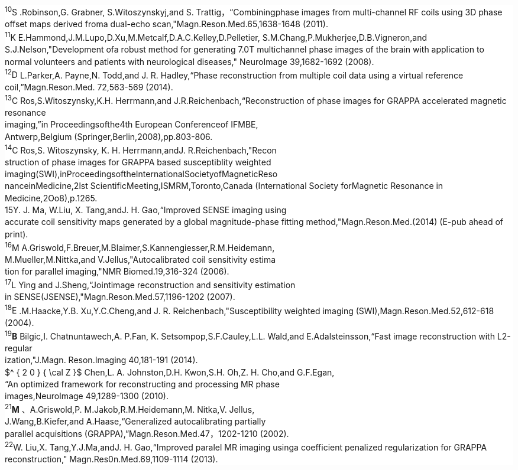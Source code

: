 $^ { 1 0 } \mathrm { S }$ .Robinson,G. Grabner, S.Witoszynskyj,and S. Trattig，“Combiningphase images from multi-channel RF coils using 3D phase offset maps derived froma dual-echo scan,"Magn.Reson.Med.65,1638-1648 (2011).   
$^ { 1 1 } \mathrm { K }$ E.Hammond,J.M.Lupo,D.Xu,M.Metcalf,D.A.C.Kelley,D.Pelletier, S.M.Chang,P.Mukherjee,D.B.Vigneron,and S.J.Nelson,"Development ofa robust method for generating $7 . 0 \mathrm { T }$ multichannel phase images of the brain with application to normal volunteers and patients with neurological diseases," NeuroImage 39,1682-1692 (2008).   
${ } ^ { 1 2 } \mathrm { D }$ L.Parker,A. Payne,N. Todd,and J. R. Hadley,“Phase reconstruction from multiple coil data using a virtual reference coil,”Magn.Reson.Med. 72,563-569 (2014).   
$^ { 1 3 } \mathrm { C }$ Ros,S.Witoszynsky,K.H. Herrmann,and J.R.Reichenbach,“Reconstruction of phase images for GRAPPA accelerated magnetic resonance   
imaging,”in Proceedingsofthe4th European Conferenceof IFMBE,   
Antwerp,Belgium (Springer,Berlin,2008),pp.803-806.   
$^ { 1 4 } \mathrm { C }$ Ros,S. Witoszynsky, K. H. Herrmann,andJ. R.Reichenbach,"Recon  
struction of phase images for GRAPPA based susceptiblity weighted imaging(SWI),inProceedingsoftheInternationalSocietyofMagneticReso  
nanceinMedicine,2lst ScientificMeeting,ISMRM,Toronto,Canada (International Society forMagnetic Resonance in Medicine,2Oo8),p.1265.   
15Y. J. Ma, W.Liu, X. Tang,andJ. H. Gao,“Improved SENSE imaging using   
accurate coil sensitivity maps generated by a global magnitude-phase fitting method,"Magn.Reson.Med.(2014) (E-pub ahead of print).   
$^ { 1 6 } \mathrm { { M } }$ A.Griswold,F.Breuer,M.Blaimer,S.Kannengiesser,R.M.Heidemann,   
M.Mueller,M.Nittka,and V.Jellus,"Autocalibrated coil sensitivity estima  
tion for parallel imaging,"NMR Biomed.19,316-324 (2006).   
$^ { 1 7 } \mathrm { L }$ Ying and J.Sheng,“Jointimage reconstruction and sensitivity estimation   
in SENSE(JSENSE),"Magn.Reson.Med.57,1196-1202 (2007).   
$^ { 1 8 } \mathrm { E }$ .M.Haacke,Y.B. Xu,Y.C.Cheng,and J. R. Reichenbach,"Susceptibility weighted imaging (SWI),Magn.Reson.Med.52,612-618 (2004).   
${ } ^ { 1 9 } \mathbf { B }$ Bilgic,I. Chatnuntawech,A. P.Fan, K. Setsompop,S.F.Cauley,L.L. Wald,and E.Adalsteinsson,“Fast image reconstruction with L2-regular  
ization,"J.Magn. Reson.Imaging 40,181-191 (2014).   
$^ { 2 0 } { \cal Z }$ Chen,L. A. Johnston,D.H. Kwon,S.H. Oh,Z. H. Cho,and G.F.Egan,   
“An optimized framework for reconstructing and processing MR phase   
images,NeuroImage 49,1289-1300 (2010).   
$^ { 2 1 } \mathbf { M }$ 、A.Griswold,P. M.Jakob,R.M.Heidemann,M. Nitka,V. Jellus,   
J.Wang,B.Kiefer,and A.Haase,“Generalized autocalibrating partially   
parallel acquisitions (GRAPPA),”Magn.Reson.Med.47，1202-1210 (2002).   
$^ { 2 2 } \mathrm { W } .$ Liu,X. Tang,Y.J.Ma,andJ. H. Gao,“Improved paralel MR imaging usinga coefficient penalized regularization for GRAPPA reconstruction," Magn.Res0n.Med.69,1109-1114 (2013).
